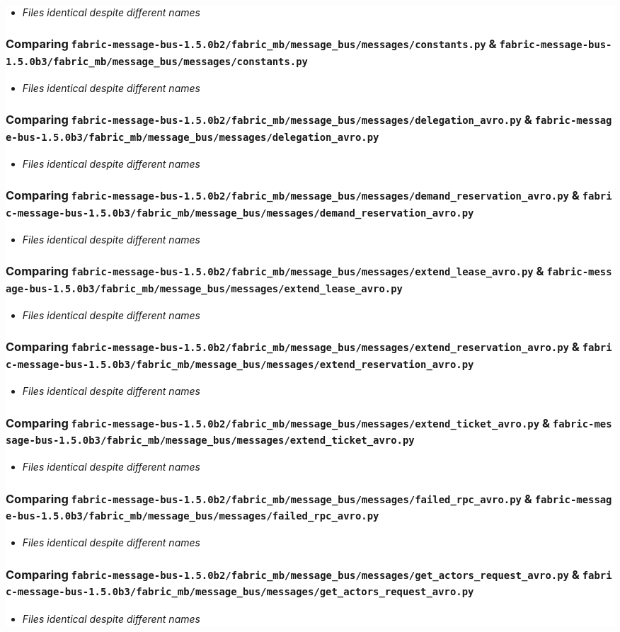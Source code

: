  * *Files identical despite different names*

### Comparing `fabric-message-bus-1.5.0b2/fabric_mb/message_bus/messages/constants.py` & `fabric-message-bus-1.5.0b3/fabric_mb/message_bus/messages/constants.py`

 * *Files identical despite different names*

### Comparing `fabric-message-bus-1.5.0b2/fabric_mb/message_bus/messages/delegation_avro.py` & `fabric-message-bus-1.5.0b3/fabric_mb/message_bus/messages/delegation_avro.py`

 * *Files identical despite different names*

### Comparing `fabric-message-bus-1.5.0b2/fabric_mb/message_bus/messages/demand_reservation_avro.py` & `fabric-message-bus-1.5.0b3/fabric_mb/message_bus/messages/demand_reservation_avro.py`

 * *Files identical despite different names*

### Comparing `fabric-message-bus-1.5.0b2/fabric_mb/message_bus/messages/extend_lease_avro.py` & `fabric-message-bus-1.5.0b3/fabric_mb/message_bus/messages/extend_lease_avro.py`

 * *Files identical despite different names*

### Comparing `fabric-message-bus-1.5.0b2/fabric_mb/message_bus/messages/extend_reservation_avro.py` & `fabric-message-bus-1.5.0b3/fabric_mb/message_bus/messages/extend_reservation_avro.py`

 * *Files identical despite different names*

### Comparing `fabric-message-bus-1.5.0b2/fabric_mb/message_bus/messages/extend_ticket_avro.py` & `fabric-message-bus-1.5.0b3/fabric_mb/message_bus/messages/extend_ticket_avro.py`

 * *Files identical despite different names*

### Comparing `fabric-message-bus-1.5.0b2/fabric_mb/message_bus/messages/failed_rpc_avro.py` & `fabric-message-bus-1.5.0b3/fabric_mb/message_bus/messages/failed_rpc_avro.py`

 * *Files identical despite different names*

### Comparing `fabric-message-bus-1.5.0b2/fabric_mb/message_bus/messages/get_actors_request_avro.py` & `fabric-message-bus-1.5.0b3/fabric_mb/message_bus/messages/get_actors_request_avro.py`

 * *Files identical despite different names*

